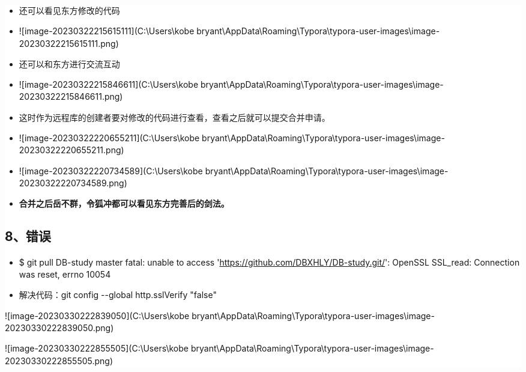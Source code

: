    

   - 还可以看见东方修改的代码

   - ![image-20230322215615111](C:\Users\kobe bryant\AppData\Roaming\Typora\typora-user-images\image-20230322215615111.png)

   - 还可以和东方进行交流互动

   - ![image-20230322215846611](C:\Users\kobe bryant\AppData\Roaming\Typora\typora-user-images\image-20230322215846611.png)

   - 这时作为远程库的创建者要对修改的代码进行查看，查看之后就可以提交合并申请。

   - ![image-20230322220655211](C:\Users\kobe bryant\AppData\Roaming\Typora\typora-user-images\image-20230322220655211.png)

   - ![image-20230322220734589](C:\Users\kobe bryant\AppData\Roaming\Typora\typora-user-images\image-20230322220734589.png)

   - **合并之后岳不群，令狐冲都可以看见东方完善后的剑法。**

   ## 8、错误

   - $ git pull DB-study master
     fatal: unable to access 'https://github.com/DBXHLY/DB-study.git/': OpenSSL SSL_read: Connection was reset, errno 10054
   
   - 解决代码：git config --global http.sslVerify "false"
   
   ![image-20230330222839050](C:\Users\kobe bryant\AppData\Roaming\Typora\typora-user-images\image-20230330222839050.png)

![image-20230330222855505](C:\Users\kobe bryant\AppData\Roaming\Typora\typora-user-images\image-20230330222855505.png)

